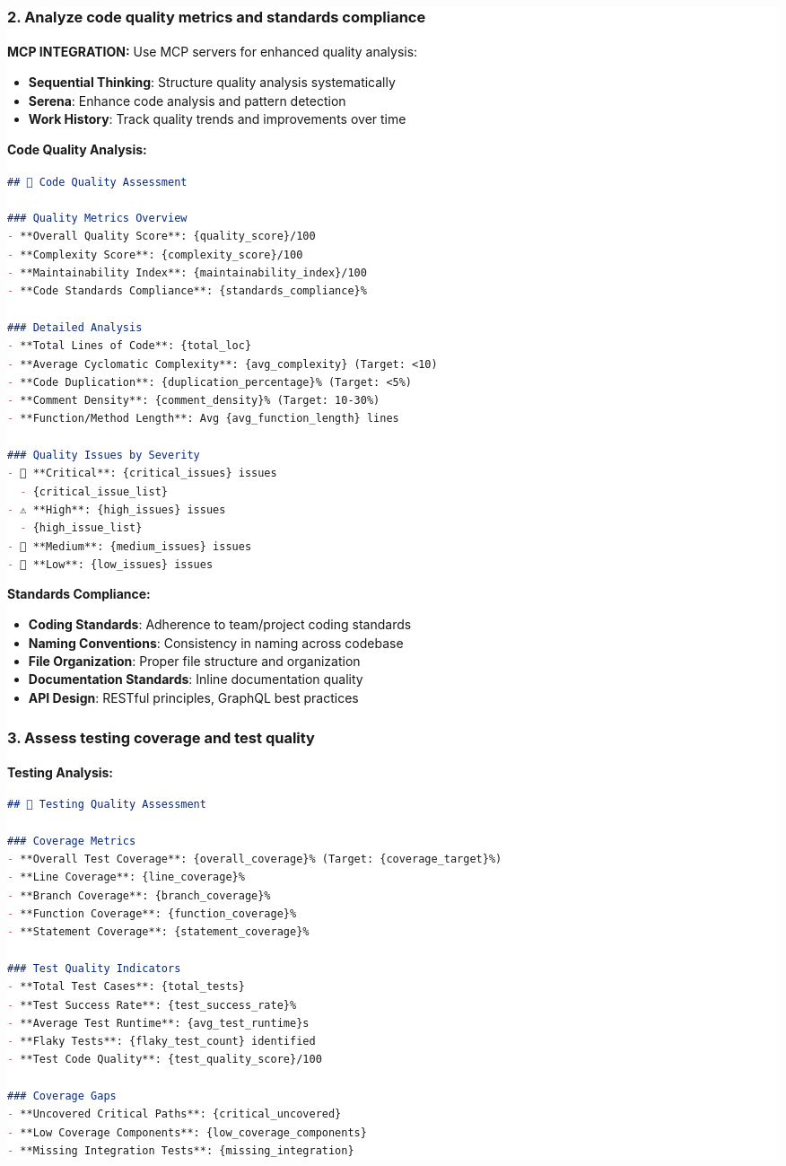 ### 2. Analyze code quality metrics and standards compliance

**MCP INTEGRATION:** Use MCP servers for enhanced quality analysis:
- **Sequential Thinking**: Structure quality analysis systematically
- **Serena**: Enhance code analysis and pattern detection
- **Work History**: Track quality trends and improvements over time

**Code Quality Analysis:**
```markdown
## 🔧 Code Quality Assessment

### Quality Metrics Overview
- **Overall Quality Score**: {quality_score}/100
- **Complexity Score**: {complexity_score}/100  
- **Maintainability Index**: {maintainability_index}/100
- **Code Standards Compliance**: {standards_compliance}%

### Detailed Analysis
- **Total Lines of Code**: {total_loc}
- **Average Cyclomatic Complexity**: {avg_complexity} (Target: <10)
- **Code Duplication**: {duplication_percentage}% (Target: <5%)
- **Comment Density**: {comment_density}% (Target: 10-30%)
- **Function/Method Length**: Avg {avg_function_length} lines

### Quality Issues by Severity
- 🚨 **Critical**: {critical_issues} issues
  - {critical_issue_list}
- ⚠️ **High**: {high_issues} issues  
  - {high_issue_list}
- 📝 **Medium**: {medium_issues} issues
- 💭 **Low**: {low_issues} issues
```

**Standards Compliance:**
- **Coding Standards**: Adherence to team/project coding standards
- **Naming Conventions**: Consistency in naming across codebase
- **File Organization**: Proper file structure and organization
- **Documentation Standards**: Inline documentation quality
- **API Design**: RESTful principles, GraphQL best practices

### 3. Assess testing coverage and test quality

**Testing Analysis:**
```markdown
## 🧪 Testing Quality Assessment

### Coverage Metrics
- **Overall Test Coverage**: {overall_coverage}% (Target: {coverage_target}%)
- **Line Coverage**: {line_coverage}%
- **Branch Coverage**: {branch_coverage}%
- **Function Coverage**: {function_coverage}%
- **Statement Coverage**: {statement_coverage}%

### Test Quality Indicators
- **Total Test Cases**: {total_tests}
- **Test Success Rate**: {test_success_rate}%
- **Average Test Runtime**: {avg_test_runtime}s
- **Flaky Tests**: {flaky_test_count} identified
- **Test Code Quality**: {test_quality_score}/100

### Coverage Gaps
- **Uncovered Critical Paths**: {critical_uncovered}
- **Low Coverage Components**: {low_coverage_components}
- **Missing Integration Tests**: {missing_integration}
```